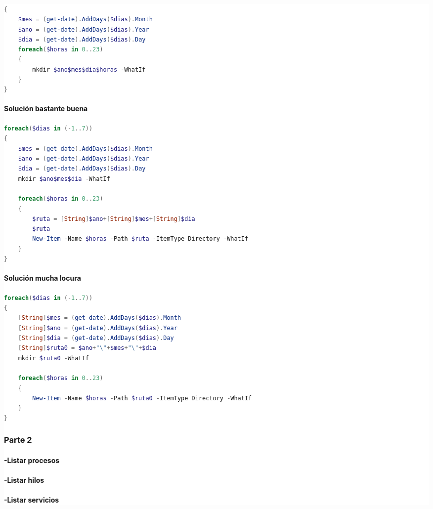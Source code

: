 ```PowerShell
{
    $mes = (get-date).AddDays($dias).Month
    $ano = (get-date).AddDays($dias).Year
    $dia = (get-date).AddDays($dias).Day
    foreach($horas in 0..23)
    {
        mkdir $ano$mes$dia$horas -WhatIf
    }
}
```
#### Solución bastante buena
```PowerShell
foreach($dias in (-1..7))
{
    $mes = (get-date).AddDays($dias).Month
    $ano = (get-date).AddDays($dias).Year
    $dia = (get-date).AddDays($dias).Day
    mkdir $ano$mes$dia -WhatIf
   
    foreach($horas in 0..23)
    {
        $ruta = [String]$ano+[String]$mes+[String]$dia
        $ruta
        New-Item -Name $horas -Path $ruta -ItemType Directory -WhatIf
    }
}
```
#### Solución mucha locura
```PowerShell
foreach($dias in (-1..7))
{
    [String]$mes = (get-date).AddDays($dias).Month
    [String]$ano = (get-date).AddDays($dias).Year
    [String]$dia = (get-date).AddDays($dias).Day
    [String]$ruta0 = $ano+"\"+$mes+"\"+$dia
    mkdir $ruta0 -WhatIf
   
    foreach($horas in 0..23)
    {
        New-Item -Name $horas -Path $ruta0 -ItemType Directory -WhatIf
    }
}
```

### Parte 2
#### -Listar procesos
#### -Listar hilos
#### -Listar servicios
